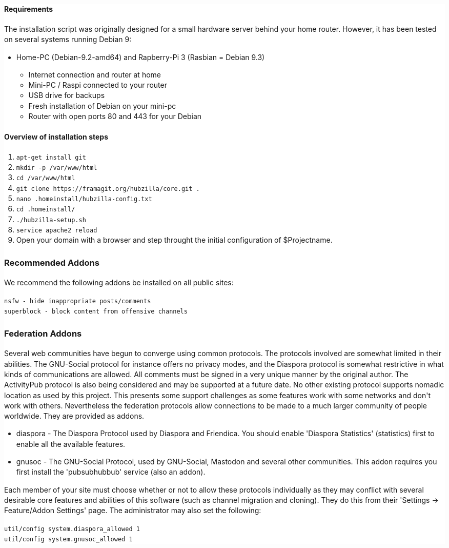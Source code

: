 #### Requirements
The installation script was originally designed for a small hardware server behind your home router. However, it has been tested on several systems running Debian 9:

* Home-PC (Debian-9.2-amd64) and Rapberry-Pi 3 (Rasbian = Debian 9.3)

  * Internet connection and router at home
  * Mini-PC / Raspi connected to your router
  * USB drive for backups
  * Fresh installation of Debian on your mini-pc
  * Router with open ports 80 and 443 for your Debian

#### Overview of installation steps
1. `apt-get install git`
1. `mkdir -p /var/www/html`
1. `cd /var/www/html`
1. `git clone https://framagit.org/hubzilla/core.git .`
1. `nano .homeinstall/hubzilla-config.txt`
1. `cd .homeinstall/`
1. `./hubzilla-setup.sh`
1. `service apache2 reload`
1. Open your domain with a browser and step throught the initial configuration of $Projectname.

### Recommended Addons

We recommend the following addons be installed on all public sites:

	nsfw - hide inappropriate posts/comments
	superblock - block content from offensive channels

### Federation Addons

Several web communities have begun to converge using common protocols. The protocols involved are somewhat limited in their abilities. The GNU-Social protocol for instance offers no privacy modes, and the Diaspora protocol is somewhat restrictive in what kinds of communications are allowed. All comments must be signed in a very unique manner by the original author. The ActivityPub protocol is also being considered and may be supported at a future date. No other existing protocol supports nomadic location as used by this project. This presents some support challenges as some features work with some networks and don't work with others. Nevertheless the federation protocols allow connections to be made to a much larger community of people worldwide. They are provided as addons.

* diaspora - The Diaspora Protocol used by Diaspora and Friendica. You should enable 'Diaspora Statistics' (statistics) first to enable all the available features.

* gnusoc - The GNU-Social Protocol, used by GNU-Social, Mastodon and several other communities. This addon requires you first install the 'pubsubhubbub' service (also an addon).

Each member of your site must choose whether or not to allow these protocols individually as they may conflict with several desirable core features and abilities of this software (such as channel migration and cloning). They do this from their 'Settings -> Feature/Addon Settings' page. The administrator may also set the following:

	util/config system.diaspora_allowed 1
	util/config system.gnusoc_allowed 1
